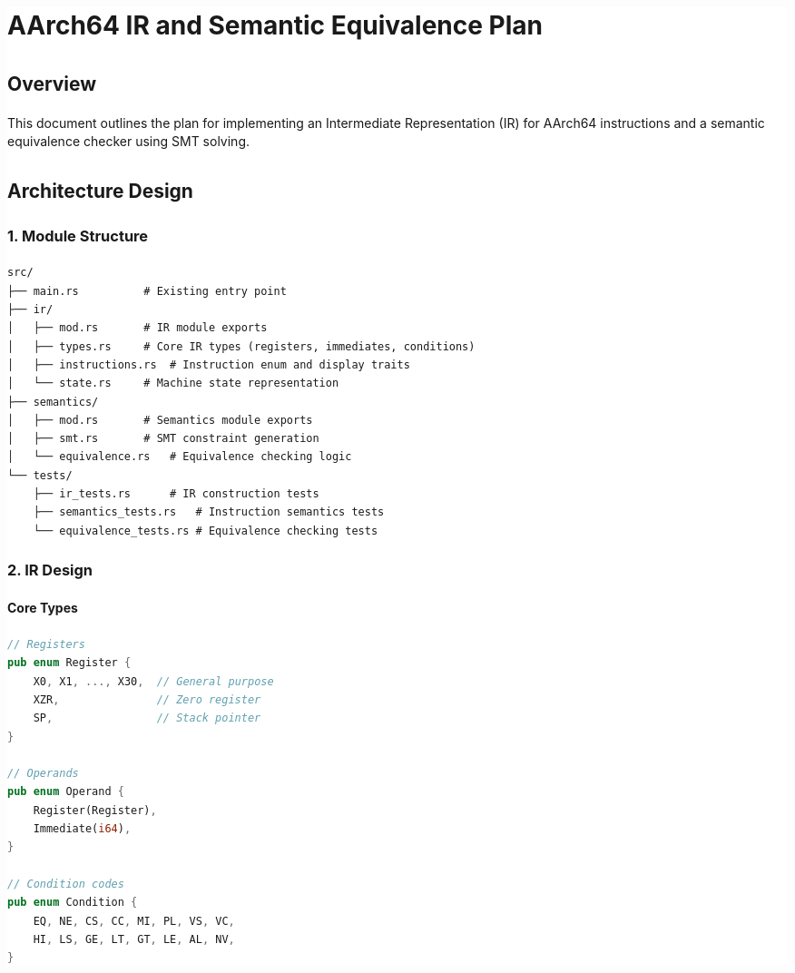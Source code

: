 # AArch64 IR and Semantic Equivalence Plan

## Overview

This document outlines the plan for implementing an Intermediate Representation (IR) for AArch64 instructions and a semantic equivalence checker using SMT solving.

## Architecture Design

### 1. Module Structure

```
src/
├── main.rs          # Existing entry point
├── ir/
│   ├── mod.rs       # IR module exports
│   ├── types.rs     # Core IR types (registers, immediates, conditions)
│   ├── instructions.rs  # Instruction enum and display traits
│   └── state.rs     # Machine state representation
├── semantics/
│   ├── mod.rs       # Semantics module exports
│   ├── smt.rs       # SMT constraint generation
│   └── equivalence.rs   # Equivalence checking logic
└── tests/
    ├── ir_tests.rs      # IR construction tests
    ├── semantics_tests.rs   # Instruction semantics tests
    └── equivalence_tests.rs # Equivalence checking tests
```

### 2. IR Design

#### Core Types
```rust
// Registers
pub enum Register {
    X0, X1, ..., X30,  // General purpose
    XZR,               // Zero register
    SP,                // Stack pointer
}

// Operands
pub enum Operand {
    Register(Register),
    Immediate(i64),
}

// Condition codes
pub enum Condition {
    EQ, NE, CS, CC, MI, PL, VS, VC,
    HI, LS, GE, LT, GT, LE, AL, NV,
}
```
